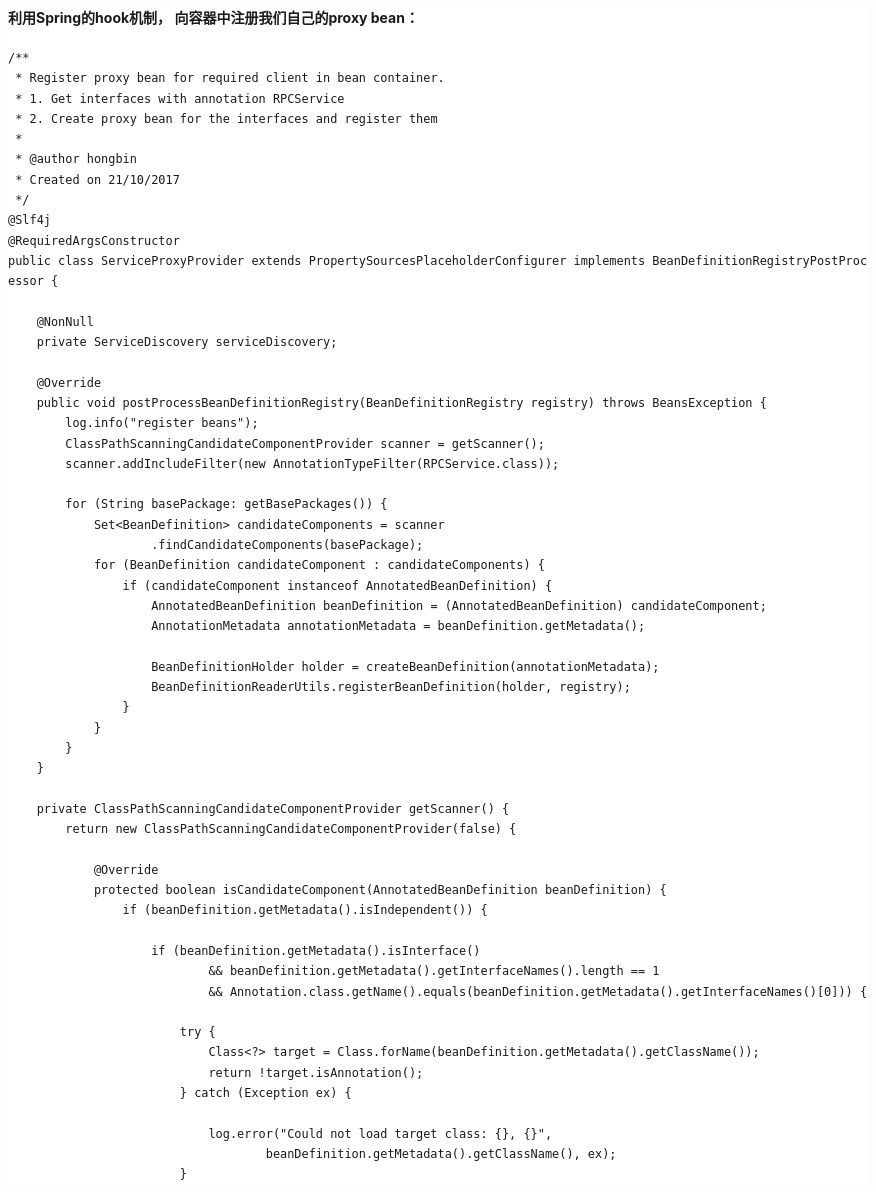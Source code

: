 

#### 利用Spring的hook机制， 向容器中注册我们自己的proxy bean：

```
/**
 * Register proxy bean for required client in bean container.
 * 1. Get interfaces with annotation RPCService
 * 2. Create proxy bean for the interfaces and register them
 *
 * @author hongbin
 * Created on 21/10/2017
 */
@Slf4j
@RequiredArgsConstructor
public class ServiceProxyProvider extends PropertySourcesPlaceholderConfigurer implements BeanDefinitionRegistryPostProcessor {

	@NonNull
	private ServiceDiscovery serviceDiscovery;

	@Override
	public void postProcessBeanDefinitionRegistry(BeanDefinitionRegistry registry) throws BeansException {
		log.info("register beans");
		ClassPathScanningCandidateComponentProvider scanner = getScanner();
		scanner.addIncludeFilter(new AnnotationTypeFilter(RPCService.class));

		for (String basePackage: getBasePackages()) {
			Set<BeanDefinition> candidateComponents = scanner
					.findCandidateComponents(basePackage);
			for (BeanDefinition candidateComponent : candidateComponents) {
				if (candidateComponent instanceof AnnotatedBeanDefinition) {
					AnnotatedBeanDefinition beanDefinition = (AnnotatedBeanDefinition) candidateComponent;
					AnnotationMetadata annotationMetadata = beanDefinition.getMetadata();

					BeanDefinitionHolder holder = createBeanDefinition(annotationMetadata);
					BeanDefinitionReaderUtils.registerBeanDefinition(holder, registry);
				}
			}
		}
	}

	private ClassPathScanningCandidateComponentProvider getScanner() {
		return new ClassPathScanningCandidateComponentProvider(false) {

			@Override
			protected boolean isCandidateComponent(AnnotatedBeanDefinition beanDefinition) {
				if (beanDefinition.getMetadata().isIndependent()) {

					if (beanDefinition.getMetadata().isInterface()
							&& beanDefinition.getMetadata().getInterfaceNames().length == 1
							&& Annotation.class.getName().equals(beanDefinition.getMetadata().getInterfaceNames()[0])) {

						try {
							Class<?> target = Class.forName(beanDefinition.getMetadata().getClassName());
							return !target.isAnnotation();
						} catch (Exception ex) {

							log.error("Could not load target class: {}, {}",
									beanDefinition.getMetadata().getClassName(), ex);
						}
```